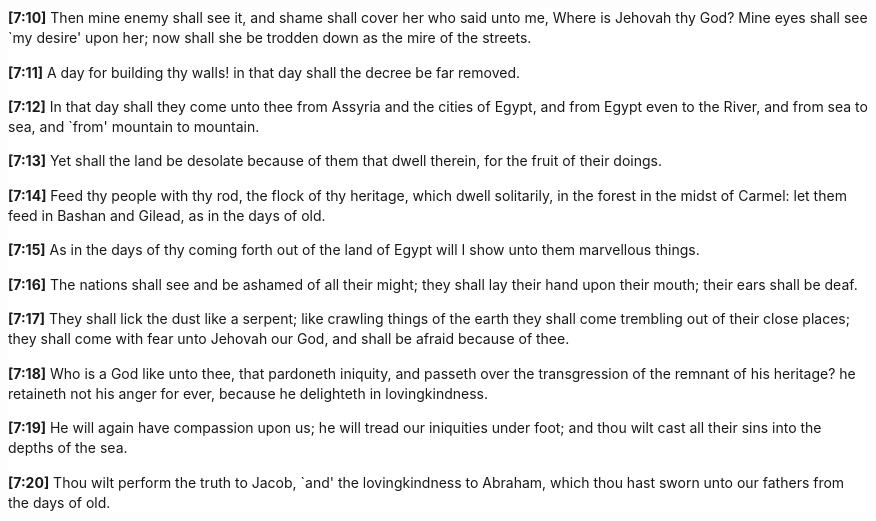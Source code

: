 **[7:10]** Then mine enemy shall see it, and shame shall cover her who said unto me, Where is Jehovah thy God? Mine eyes shall see `my desire' upon her; now shall she be trodden down as the mire of the streets.

**[7:11]** A day for building thy walls! in that day shall the decree be far removed.

**[7:12]** In that day shall they come unto thee from Assyria and the cities of Egypt, and from Egypt even to the River, and from sea to sea, and `from' mountain to mountain.

**[7:13]** Yet shall the land be desolate because of them that dwell therein, for the fruit of their doings.

**[7:14]** Feed thy people with thy rod, the flock of thy heritage, which dwell solitarily, in the forest in the midst of Carmel: let them feed in Bashan and Gilead, as in the days of old.

**[7:15]** As in the days of thy coming forth out of the land of Egypt will I show unto them marvellous things.

**[7:16]** The nations shall see and be ashamed of all their might; they shall lay their hand upon their mouth; their ears shall be deaf.

**[7:17]** They shall lick the dust like a serpent; like crawling things of the earth they shall come trembling out of their close places; they shall come with fear unto Jehovah our God, and shall be afraid because of thee.

**[7:18]** Who is a God like unto thee, that pardoneth iniquity, and passeth over the transgression of the remnant of his heritage? he retaineth not his anger for ever, because he delighteth in lovingkindness.

**[7:19]** He will again have compassion upon us; he will tread our iniquities under foot; and thou wilt cast all their sins into the depths of the sea.

**[7:20]** Thou wilt perform the truth to Jacob, `and' the lovingkindness to Abraham, which thou hast sworn unto our fathers from the days of old.
